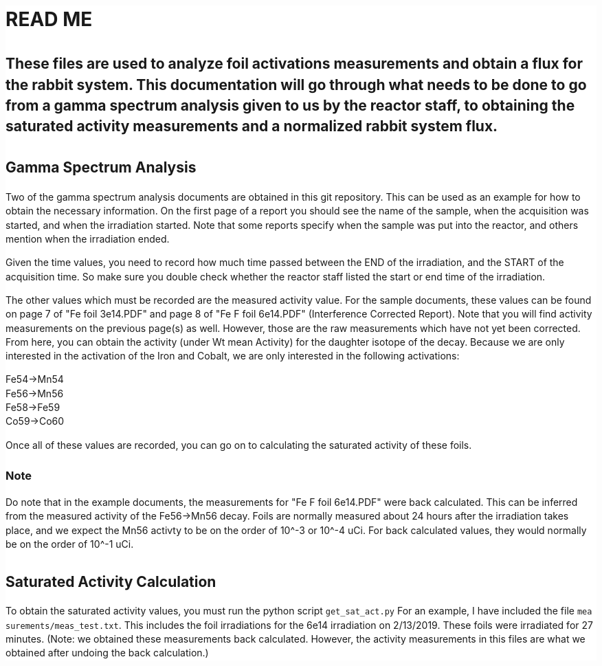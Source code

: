 # READ ME

## These files are used to analyze foil activations measurements and obtain a flux for the rabbit system. This documentation will go through what needs to be done to go from a gamma spectrum analysis given to us by the reactor staff, to obtaining the saturated activity measurements and a normalized rabbit system flux.

## Gamma Spectrum Analysis

Two of the gamma spectrum analysis documents are obtained in this git repository. This can be used as an example for how to obtain the necessary information. On the first page of a report you should see the name of the sample, when the acquisition was started, and when the irradiation started. Note that some reports specify when the sample was put into the reactor, and others mention when the irradiation ended.

Given the time values, you need to record how much time passed between the END of the irradiation, and the START of the acquisition time. So make sure you double check whether the reactor staff listed the start or end time of the irradiation.

The other values which must be recorded are the measured activity value. For the sample documents, these values can be found on page 7 of "Fe foil 3e14.PDF" and page 8 of "Fe F foil 6e14.PDF" (Interference Corrected Report). Note that you will find activity measurements on the previous page(s) as well. However, those are the raw measurements which have not yet been corrected.
From here, you can obtain the activity (under Wt mean Activity) for the daughter isotope of the decay. Because we are only interested in the activation of the Iron and Cobalt, we are only interested in the following activations:

Fe54->Mn54<br/>
Fe56->Mn56<br/>
Fe58->Fe59<br/>
Co59->Co60<br/>

Once all of these values are recorded, you can go on to calculating the saturated activity of these foils.

### Note

Do note that in the example documents, the measurements for "Fe F foil 6e14.PDF" were back calculated. This can be inferred from the measured activity of the Fe56->Mn56 decay.
Foils are normally measured about 24 hours after the irradiation takes place, and we expect the Mn56 activty to be on the order of 10^-3 or 10^-4 uCi. For back calculated values, they would normally be on the order of 10^-1 uCi.

## Saturated Activity Calculation

To obtain the saturated activity values, you must run the python script `get_sat_act.py`
For an example, I have included the file `measurements/meas_test.txt`. This includes the foil irradiations for the 6e14 irradiation on 2/13/2019. These foils were irradiated for 27 minutes. (Note: we obtained these measurements back calculated. However, the activity measurements in this files are what we obtained after undoing the back calculation.)
